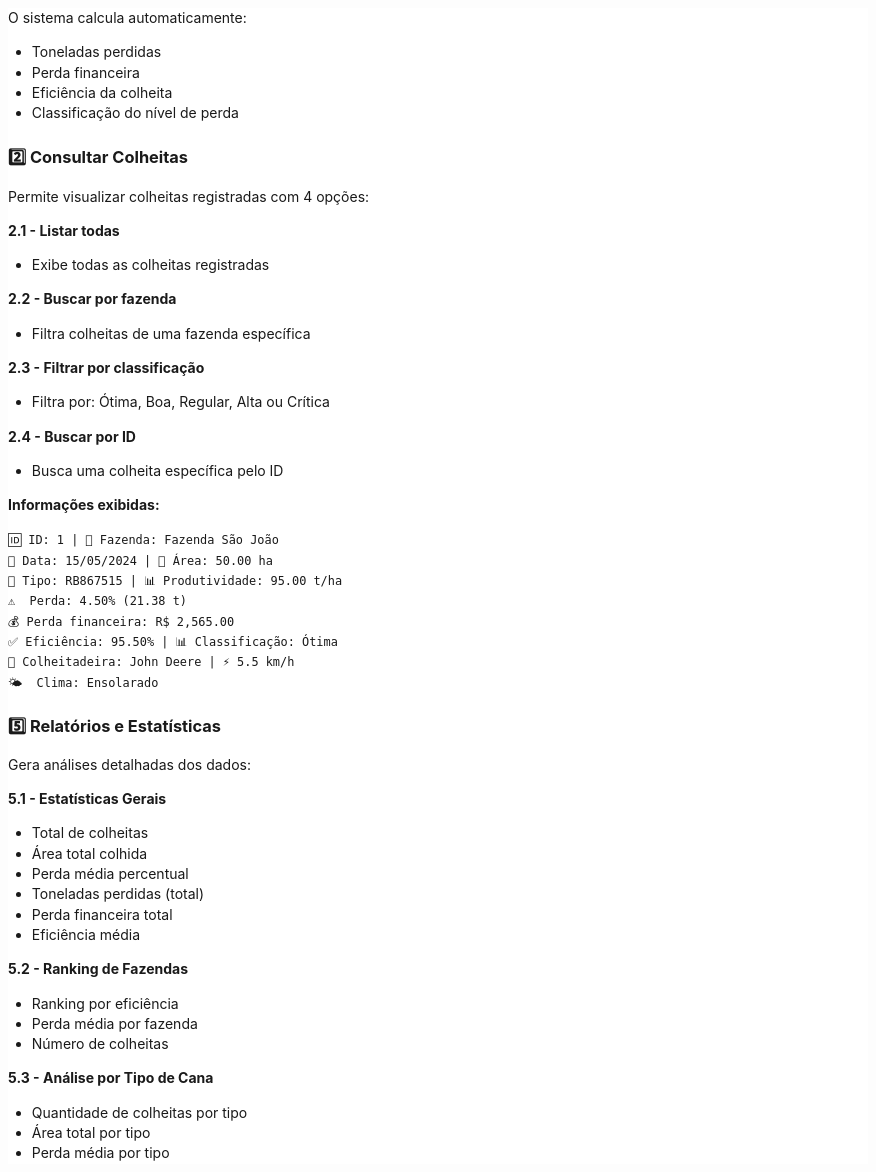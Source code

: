 O sistema calcula automaticamente:
- Toneladas perdidas
- Perda financeira
- Eficiência da colheita
- Classificação do nível de perda

### 2️⃣ Consultar Colheitas

Permite visualizar colheitas registradas com 4 opções:

**2.1 - Listar todas**
- Exibe todas as colheitas registradas

**2.2 - Buscar por fazenda**
- Filtra colheitas de uma fazenda específica

**2.3 - Filtrar por classificação**
- Filtra por: Ótima, Boa, Regular, Alta ou Crítica

**2.4 - Buscar por ID**
- Busca uma colheita específica pelo ID

**Informações exibidas:**
```
🆔 ID: 1 | 🌾 Fazenda: Fazenda São João
📅 Data: 15/05/2024 | 📏 Área: 50.00 ha
🌱 Tipo: RB867515 | 📊 Produtividade: 95.00 t/ha
⚠️  Perda: 4.50% (21.38 t)
💰 Perda financeira: R$ 2,565.00
✅ Eficiência: 95.50% | 📊 Classificação: Ótima
🚜 Colheitadeira: John Deere | ⚡ 5.5 km/h
🌤️  Clima: Ensolarado
```

### 5️⃣ Relatórios e Estatísticas

Gera análises detalhadas dos dados:

**5.1 - Estatísticas Gerais**
- Total de colheitas
- Área total colhida
- Perda média percentual
- Toneladas perdidas (total)
- Perda financeira total
- Eficiência média

**5.2 - Ranking de Fazendas**
- Ranking por eficiência
- Perda média por fazenda
- Número de colheitas

**5.3 - Análise por Tipo de Cana**
- Quantidade de colheitas por tipo
- Área total por tipo
- Perda média por tipo
